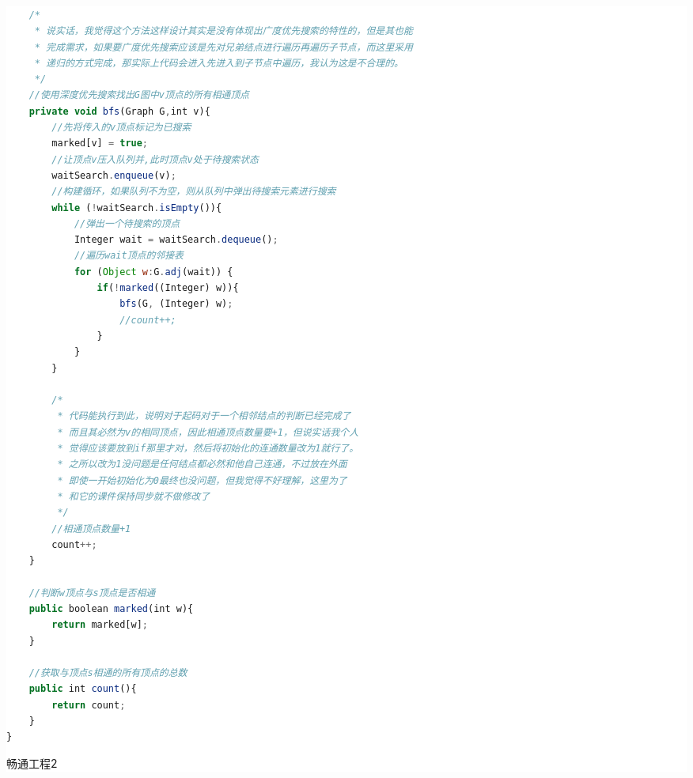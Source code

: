 ```javascript
    /*
     * 说实话，我觉得这个方法这样设计其实是没有体现出广度优先搜索的特性的，但是其也能
     * 完成需求，如果要广度优先搜索应该是先对兄弟结点进行遍历再遍历子节点，而这里采用
     * 递归的方式完成，那实际上代码会进入先进入到子节点中遍历，我认为这是不合理的。
     */
    //使用深度优先搜索找出G图中v顶点的所有相通顶点
    private void bfs(Graph G,int v){
        //先将传入的v顶点标记为已搜索
        marked[v] = true;
        //让顶点v压入队列并,此时顶点v处于待搜索状态
        waitSearch.enqueue(v);
        //构建循环，如果队列不为空，则从队列中弹出待搜索元素进行搜索
        while (!waitSearch.isEmpty()){
            //弹出一个待搜索的顶点
            Integer wait = waitSearch.dequeue();
            //遍历wait顶点的邻接表
            for (Object w:G.adj(wait)) {
                if(!marked((Integer) w)){
                    bfs(G, (Integer) w);
                    //count++;
                }
            }
        }

        /*
         * 代码能执行到此，说明对于起码对于一个相邻结点的判断已经完成了
         * 而且其必然为v的相同顶点，因此相通顶点数量要+1，但说实话我个人
         * 觉得应该要放到if那里才对，然后将初始化的连通数量改为1就行了。
         * 之所以改为1没问题是任何结点都必然和他自己连通，不过放在外面
         * 即使一开始初始化为0最终也没问题，但我觉得不好理解，这里为了
         * 和它的课件保持同步就不做修改了
         */
        //相通顶点数量+1
        count++;
    }

    //判断w顶点与s顶点是否相通
    public boolean marked(int w){
        return marked[w];
    }

    //获取与顶点s相通的所有顶点的总数
    public int count(){
        return count;
    }
}
```



畅通工程2
